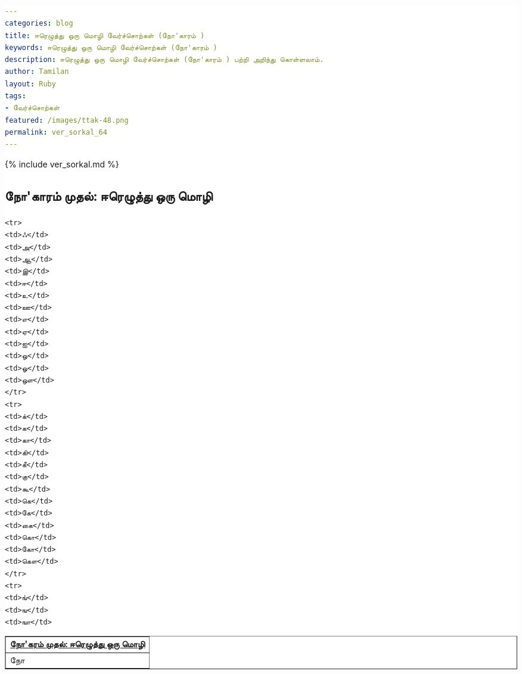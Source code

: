 ```yaml
---  
categories: blog  
title: ஈரெழுத்து ஒரு மொழி வேர்ச்சொற்கள் (நோ'காரம் )
keywords: ஈரெழுத்து ஒரு மொழி வேர்ச்சொற்கள் (நோ'காரம் )
description: ஈரெழுத்து ஒரு மொழி வேர்ச்சொற்கள் (நோ'காரம் ) பற்றி அறிந்து கொள்ளலாம்.  
author: Tamilan  
layout: Ruby  
tags:  
- வேர்ச்சொற்கள்  
featured: /images/ttak-48.png  
permalink: ver_sorkal_64
---  
```


{% include ver_sorkal.md %}

## நோ'காரம் முதல்: ஈரெழுத்து ஒரு மொழி

<table border="1" cellpadding="0" cellspacing="0">
<tbody>
<tr>
<td colspan="13" rowspan="1" align="center" valign="top"><u><b>நோ'கரம்
முதல்: </b></u><u><b>ஈரெழுத்து ஒரு மொழி</b></u><br>
</td>
</tr>
<tr>
<td colspan="13" rowspan="1">நோ</td>
</tr>

    <tr>
    <td>ஃ</td>
    <td>அ</td>
    <td>ஆ</td>
    <td>இ</td>
    <td>ஈ</td>
    <td>உ</td>
    <td>ஊ</td>
    <td>எ</td>
    <td>ஏ</td>
    <td>ஐ</td>
    <td>ஒ</td>
    <td>ஓ</td>
    <td>ஔ</td>
    </tr>
    <tr>
    <td>க்</td>
    <td>க</td>
    <td>கா</td>
    <td>கி</td>
    <td>கீ</td>
    <td>கு</td>
    <td>கூ</td>
    <td>கெ</td>
    <td>கே</td>
    <td>கை</td>
    <td>கொ</td>
    <td>கோ</td>
    <td>கௌ</td>
    </tr>
    <tr>
    <td>ங்</td>
    <td>ங</td>
    <td>ஙா</td>
